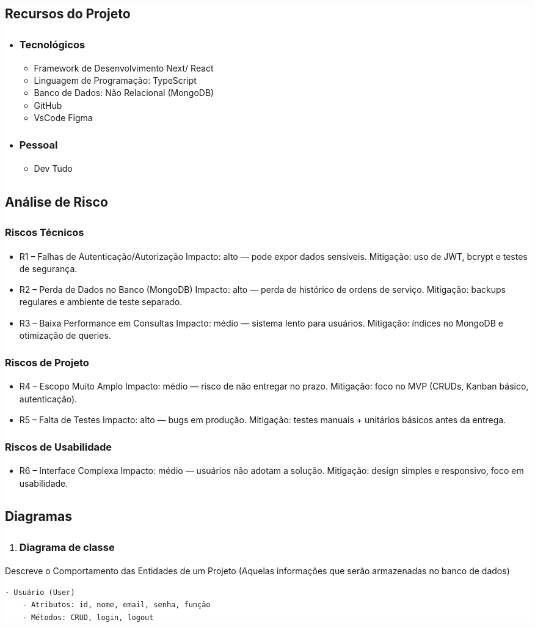## Recursos do Projeto
- ### Tecnológicos 
    - Framework de Desenvolvimento Next/ React
    - Linguagem de Programação: TypeScript
    - Banco de Dados: Não Relacional (MongoDB)
    - GitHub
    - VsCode
    Figma

- ### Pessoal
    - Dev Tudo

## Análise de Risco

### Riscos Técnicos
 - R1 – Falhas de Autenticação/Autorização
Impacto: alto — pode expor dados sensíveis.
Mitigação: uso de JWT, bcrypt e testes de segurança.

 - R2 – Perda de Dados no Banco (MongoDB)
Impacto: alto — perda de histórico de ordens de serviço.
Mitigação: backups regulares e ambiente de teste separado.

 - R3 – Baixa Performance em Consultas
Impacto: médio — sistema lento para usuários.
Mitigação: índices no MongoDB e otimização de queries.

### Riscos de Projeto
 - R4 – Escopo Muito Amplo
Impacto: médio — risco de não entregar no prazo.
Mitigação: foco no MVP (CRUDs, Kanban básico, autenticação).

 - R5 – Falta de Testes
Impacto: alto — bugs em produção.
Mitigação: testes manuais + unitários básicos antes da entrega.

### Riscos de Usabilidade
 - R6 – Interface Complexa
Impacto: médio — usuários não adotam a solução.
Mitigação: design simples e responsivo, foco em usabilidade.

## Diagramas

1. ### Diagrama de classe 
Descreve o Comportamento das Entidades de um Projeto (Aquelas informações que serão armazenadas no banco de dados)

    - Usuário (User)
        - Atributos: id, nome, email, senha, função
        - Métodos: CRUD, login, logout
